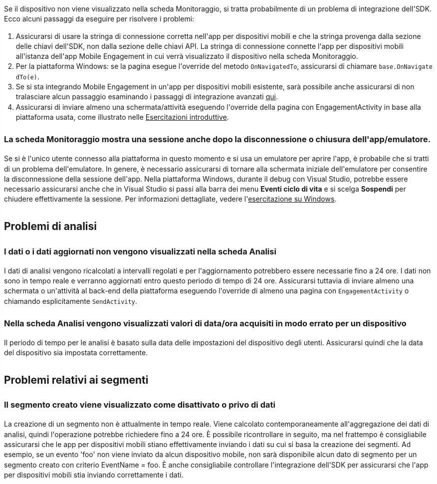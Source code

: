 Se il dispositivo non viene visualizzato nella scheda Monitoraggio, si tratta probabilmente di un problema di integrazione dell'SDK. Ecco alcuni passaggi da eseguire per risolvere i problemi:

1. Assicurarsi di usare la stringa di connessione corretta nell'app per dispositivi mobili e che la stringa provenga dalla sezione delle chiavi dell'SDK, non dalla sezione delle chiavi API. La stringa di connessione connette l'app per dispositivi mobili all'istanza dell'app Mobile Engagement in cui verrà visualizzato il dispositivo nella scheda Monitoraggio.
2. Per la piattaforma Windows: se la pagina esegue l'override del metodo `OnNavigatedTo`, assicurarsi di chiamare `base.OnNavigatedTo(e)`.
3. Se si sta integrando Mobile Engagement in un'app per dispositivi mobili esistente, sarà possibile anche assicurarsi di non tralasciare alcun passaggio esaminando i passaggi di integrazione avanzati [qui](mobile-engagement-windows-store-integrate-engagement.md).
4. Assicurarsi di inviare almeno una schermata/attività eseguendo l'override della pagina con EngagementActivity in base alla piattaforma usata, come illustrato nelle [Esercitazioni introduttive](mobile-engagement-windows-store-dotnet-get-started.md).

### La scheda Monitoraggio mostra una sessione anche dopo la disconnessione o chiusura dell'app/emulatore. 
Se si è l'unico utente connesso alla piattaforma in questo momento e si usa un emulatore per aprire l'app, è probabile che si tratti di un problema dell'emulatore. In genere, è necessario assicurarsi di tornare alla schermata iniziale dell'emulatore per consentire la disconnessione della sessione dell'app. Nella piattaforma Windows, durante il debug con Visual Studio, potrebbe essere necessario assicurarsi anche che in Visual Studio si passi alla barra dei menu **Eventi ciclo di vita** e si scelga **Sospendi** per chiudere effettivamente la sessione. Per informazioni dettagliate, vedere l'[esercitazione su Windows](mobile-engagement-windows-store-dotnet-get-started.md).

## Problemi di analisi

### I dati o i dati aggiornati non vengono visualizzati nella scheda Analisi 
I dati di analisi vengono ricalcolati a intervalli regolati e per l'aggiornamento potrebbero essere necessarie fino a 24 ore. I dati non sono in tempo reale e verranno aggiornati entro questo periodo di tempo di 24 ore. Assicurarsi tuttavia di inviare almeno una schermata o un'attività al back-end della piattaforma eseguendo l'override di almeno una pagina con `EngagementActivity` o chiamando esplicitamente `SendActivity`.

### Nella scheda Analisi vengono visualizzati valori di data/ora acquisiti in modo errato per un dispositivo
Il periodo di tempo per le analisi è basato sulla data delle impostazioni del dispositivo degli utenti. Assicurarsi quindi che la data del dispositivo sia impostata correttamente.

## Problemi relativi ai segmenti

### Il segmento creato viene visualizzato come disattivato o privo di dati
La creazione di un segmento non è attualmente in tempo reale. Viene calcolato contemporaneamente all'aggregazione dei dati di analisi, quindi l'operazione potrebbe richiedere fino a 24 ore. È possibile ricontrollare in seguito, ma nel frattempo è consigliabile assicurarsi che le app per dispositivi mobili stiano effettivamente inviando i dati su cui si basa la creazione dei segmenti. Ad esempio, se un evento 'foo' non viene inviato da alcun dispositivo mobile, non sarà disponibile alcun dato di segmento per un segmento creato con criterio EventName = foo. È anche consigliabile controllare l'integrazione dell'SDK per assicurarsi che l'app per dispositivi mobili stia inviando correttamente i dati.
